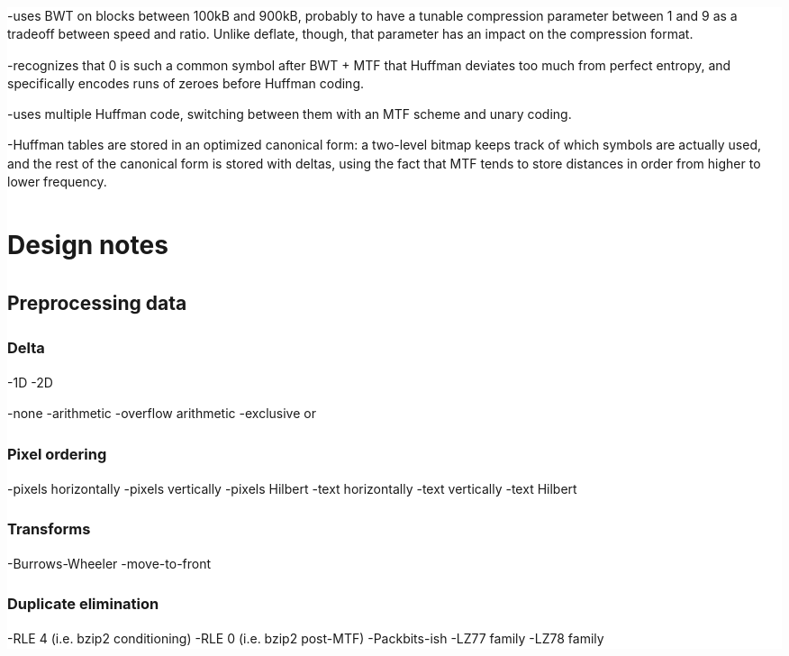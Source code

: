 -uses BWT on blocks between 100kB and 900kB, probably to
have a tunable compression parameter between 1 and 9 as
a tradeoff between speed and ratio. Unlike deflate, though,
that parameter has an impact on the compression format.

-recognizes that 0 is such a common symbol after BWT + MTF
that Huffman deviates too much from perfect entropy, and
specifically encodes runs of zeroes before Huffman coding.

-uses multiple Huffman code, switching between them with
an MTF scheme and unary coding.

-Huffman tables are stored in an optimized canonical form:
a two-level bitmap keeps track of which symbols are actually
used, and the rest of the canonical form is stored with deltas,
using the fact that MTF tends to store distances in order from
higher to lower frequency.

# Design notes

## Preprocessing data

### Delta

-1D
-2D

-none
-arithmetic
-overflow arithmetic
-exclusive or

### Pixel ordering

-pixels horizontally
-pixels vertically
-pixels Hilbert
-text horizontally
-text vertically
-text Hilbert

### Transforms

-Burrows-Wheeler
-move-to-front

### Duplicate elimination

-RLE 4 (i.e. bzip2 conditioning)
-RLE 0 (i.e. bzip2 post-MTF)
-Packbits-ish
-LZ77 family
-LZ78 family
